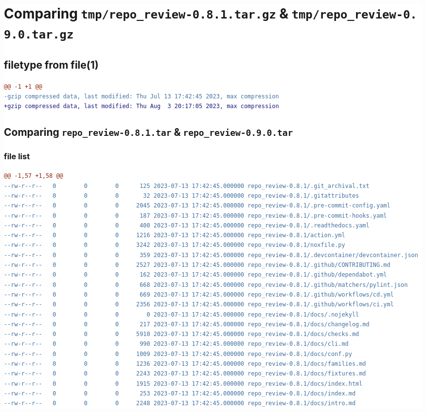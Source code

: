 # Comparing `tmp/repo_review-0.8.1.tar.gz` & `tmp/repo_review-0.9.0.tar.gz`

## filetype from file(1)

```diff
@@ -1 +1 @@
-gzip compressed data, last modified: Thu Jul 13 17:42:45 2023, max compression
+gzip compressed data, last modified: Thu Aug  3 20:17:05 2023, max compression
```

## Comparing `repo_review-0.8.1.tar` & `repo_review-0.9.0.tar`

### file list

```diff
@@ -1,57 +1,58 @@
--rw-r--r--   0        0        0      125 2023-07-13 17:42:45.000000 repo_review-0.8.1/.git_archival.txt
--rw-r--r--   0        0        0       32 2023-07-13 17:42:45.000000 repo_review-0.8.1/.gitattributes
--rw-r--r--   0        0        0     2045 2023-07-13 17:42:45.000000 repo_review-0.8.1/.pre-commit-config.yaml
--rw-r--r--   0        0        0      187 2023-07-13 17:42:45.000000 repo_review-0.8.1/.pre-commit-hooks.yaml
--rw-r--r--   0        0        0      400 2023-07-13 17:42:45.000000 repo_review-0.8.1/.readthedocs.yaml
--rw-r--r--   0        0        0     1216 2023-07-13 17:42:45.000000 repo_review-0.8.1/action.yml
--rw-r--r--   0        0        0     3242 2023-07-13 17:42:45.000000 repo_review-0.8.1/noxfile.py
--rw-r--r--   0        0        0      359 2023-07-13 17:42:45.000000 repo_review-0.8.1/.devcontainer/devcontainer.json
--rw-r--r--   0        0        0     2527 2023-07-13 17:42:45.000000 repo_review-0.8.1/.github/CONTRIBUTING.md
--rw-r--r--   0        0        0      162 2023-07-13 17:42:45.000000 repo_review-0.8.1/.github/dependabot.yml
--rw-r--r--   0        0        0      668 2023-07-13 17:42:45.000000 repo_review-0.8.1/.github/matchers/pylint.json
--rw-r--r--   0        0        0      669 2023-07-13 17:42:45.000000 repo_review-0.8.1/.github/workflows/cd.yml
--rw-r--r--   0        0        0     2356 2023-07-13 17:42:45.000000 repo_review-0.8.1/.github/workflows/ci.yml
--rw-r--r--   0        0        0        0 2023-07-13 17:42:45.000000 repo_review-0.8.1/docs/.nojekyll
--rw-r--r--   0        0        0      217 2023-07-13 17:42:45.000000 repo_review-0.8.1/docs/changelog.md
--rw-r--r--   0        0        0     5910 2023-07-13 17:42:45.000000 repo_review-0.8.1/docs/checks.md
--rw-r--r--   0        0        0      990 2023-07-13 17:42:45.000000 repo_review-0.8.1/docs/cli.md
--rw-r--r--   0        0        0     1009 2023-07-13 17:42:45.000000 repo_review-0.8.1/docs/conf.py
--rw-r--r--   0        0        0     1236 2023-07-13 17:42:45.000000 repo_review-0.8.1/docs/families.md
--rw-r--r--   0        0        0     2243 2023-07-13 17:42:45.000000 repo_review-0.8.1/docs/fixtures.md
--rw-r--r--   0        0        0     1915 2023-07-13 17:42:45.000000 repo_review-0.8.1/docs/index.html
--rw-r--r--   0        0        0      253 2023-07-13 17:42:45.000000 repo_review-0.8.1/docs/index.md
--rw-r--r--   0        0        0     2248 2023-07-13 17:42:45.000000 repo_review-0.8.1/docs/intro.md
```
